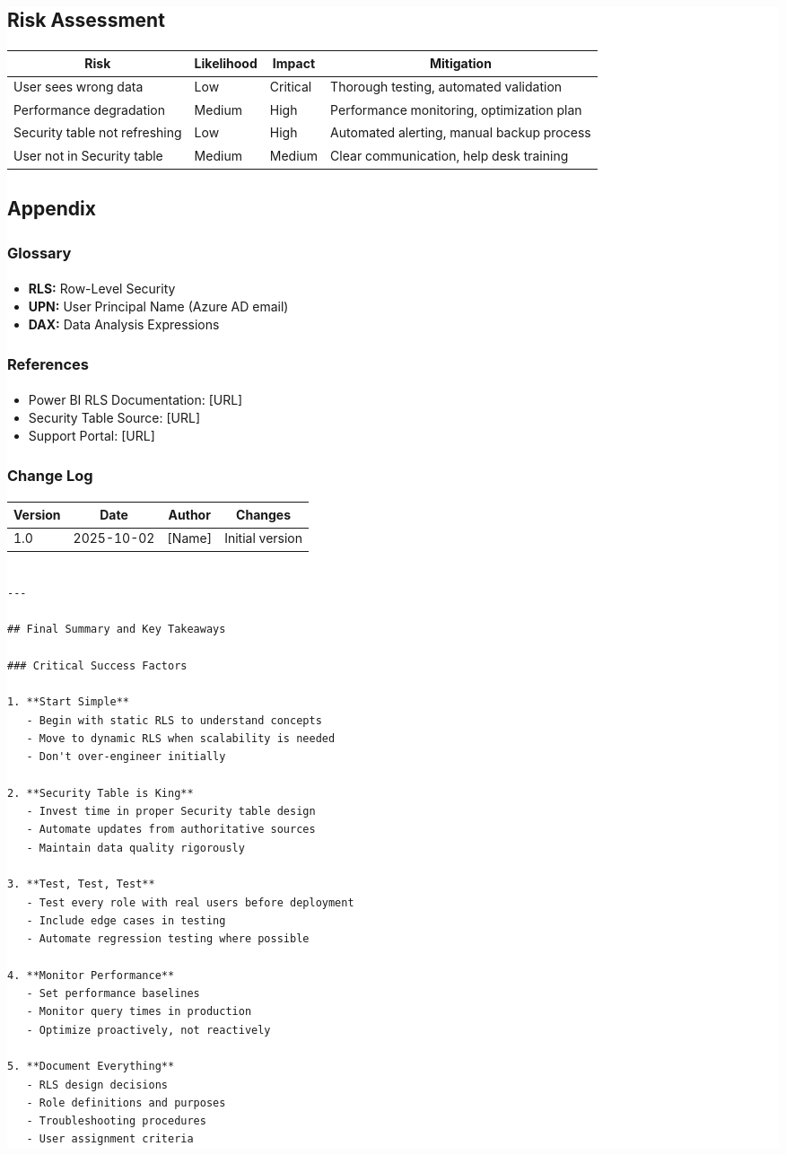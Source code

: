 ## Risk Assessment
| Risk | Likelihood | Impact | Mitigation |
|------|------------|--------|------------|
| User sees wrong data | Low | Critical | Thorough testing, automated validation |
| Performance degradation | Medium | High | Performance monitoring, optimization plan |
| Security table not refreshing | Low | High | Automated alerting, manual backup process |
| User not in Security table | Medium | Medium | Clear communication, help desk training |

## Appendix
### Glossary
- **RLS:** Row-Level Security
- **UPN:** User Principal Name (Azure AD email)
- **DAX:** Data Analysis Expressions

### References
- Power BI RLS Documentation: [URL]
- Security Table Source: [URL]
- Support Portal: [URL]

### Change Log
| Version | Date | Author | Changes |
|---------|------|--------|---------|
| 1.0 | 2025-10-02 | [Name] | Initial version |
```

---

## Final Summary and Key Takeaways

### Critical Success Factors

1. **Start Simple**
   - Begin with static RLS to understand concepts
   - Move to dynamic RLS when scalability is needed
   - Don't over-engineer initially

2. **Security Table is King**
   - Invest time in proper Security table design
   - Automate updates from authoritative sources
   - Maintain data quality rigorously

3. **Test, Test, Test**
   - Test every role with real users before deployment
   - Include edge cases in testing
   - Automate regression testing where possible

4. **Monitor Performance**
   - Set performance baselines
   - Monitor query times in production
   - Optimize proactively, not reactively

5. **Document Everything**
   - RLS design decisions
   - Role definitions and purposes
   - Troubleshooting procedures
   - User assignment criteria

```